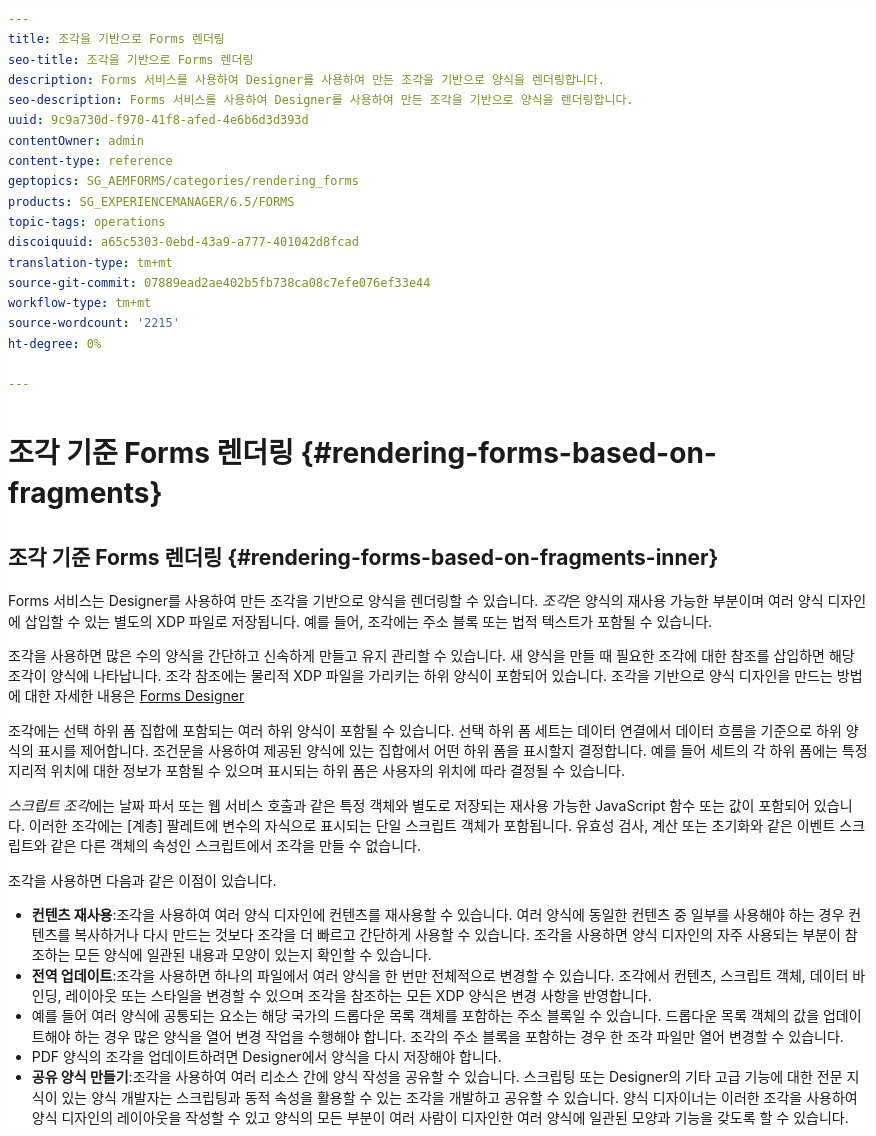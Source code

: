 ```yaml
---
title: 조각을 기반으로 Forms 렌더링
seo-title: 조각을 기반으로 Forms 렌더링
description: Forms 서비스를 사용하여 Designer를 사용하여 만든 조각을 기반으로 양식을 렌더링합니다.
seo-description: Forms 서비스를 사용하여 Designer를 사용하여 만든 조각을 기반으로 양식을 렌더링합니다.
uuid: 9c9a730d-f970-41f8-afed-4e6b6d3d393d
contentOwner: admin
content-type: reference
geptopics: SG_AEMFORMS/categories/rendering_forms
products: SG_EXPERIENCEMANAGER/6.5/FORMS
topic-tags: operations
discoiquuid: a65c5303-0ebd-43a9-a777-401042d8fcad
translation-type: tm+mt
source-git-commit: 07889ead2ae402b5fb738ca08c7efe076ef33e44
workflow-type: tm+mt
source-wordcount: '2215'
ht-degree: 0%

---
```



# 조각 기준 Forms 렌더링 {#rendering-forms-based-on-fragments}

## 조각 기준 Forms 렌더링 {#rendering-forms-based-on-fragments-inner}

Forms 서비스는 Designer를 사용하여 만든 조각을 기반으로 양식을 렌더링할 수 있습니다. *조각*&#x200B;은 양식의 재사용 가능한 부분이며 여러 양식 디자인에 삽입할 수 있는 별도의 XDP 파일로 저장됩니다. 예를 들어, 조각에는 주소 블록 또는 법적 텍스트가 포함될 수 있습니다.

조각을 사용하면 많은 수의 양식을 간단하고 신속하게 만들고 유지 관리할 수 있습니다. 새 양식을 만들 때 필요한 조각에 대한 참조를 삽입하면 해당 조각이 양식에 나타납니다. 조각 참조에는 물리적 XDP 파일을 가리키는 하위 양식이 포함되어 있습니다. 조각을 기반으로 양식 디자인을 만드는 방법에 대한 자세한 내용은 [Forms Designer](https://www.adobe.com/go/learn_aemforms_designer_63)

조각에는 선택 하위 폼 집합에 포함되는 여러 하위 양식이 포함될 수 있습니다. 선택 하위 폼 세트는 데이터 연결에서 데이터 흐름을 기준으로 하위 양식의 표시를 제어합니다. 조건문을 사용하여 제공된 양식에 있는 집합에서 어떤 하위 폼을 표시할지 결정합니다. 예를 들어 세트의 각 하위 폼에는 특정 지리적 위치에 대한 정보가 포함될 수 있으며 표시되는 하위 폼은 사용자의 위치에 따라 결정될 수 있습니다.

*스크립트 조각*&#x200B;에는 날짜 파서 또는 웹 서비스 호출과 같은 특정 객체와 별도로 저장되는 재사용 가능한 JavaScript 함수 또는 값이 포함되어 있습니다. 이러한 조각에는 [계층] 팔레트에 변수의 자식으로 표시되는 단일 스크립트 객체가 포함됩니다. 유효성 검사, 계산 또는 초기화와 같은 이벤트 스크립트와 같은 다른 객체의 속성인 스크립트에서 조각을 만들 수 없습니다.

조각을 사용하면 다음과 같은 이점이 있습니다.

* **컨텐츠 재사용**:조각을 사용하여 여러 양식 디자인에 컨텐츠를 재사용할 수 있습니다. 여러 양식에 동일한 컨텐츠 중 일부를 사용해야 하는 경우 컨텐츠를 복사하거나 다시 만드는 것보다 조각을 더 빠르고 간단하게 사용할 수 있습니다. 조각을 사용하면 양식 디자인의 자주 사용되는 부분이 참조하는 모든 양식에 일관된 내용과 모양이 있는지 확인할 수 있습니다.
* **전역 업데이트**:조각을 사용하면 하나의 파일에서 여러 양식을 한 번만 전체적으로 변경할 수 있습니다. 조각에서 컨텐츠, 스크립트 객체, 데이터 바인딩, 레이아웃 또는 스타일을 변경할 수 있으며 조각을 참조하는 모든 XDP 양식은 변경 사항을 반영합니다.
* 예를 들어 여러 양식에 공통되는 요소는 해당 국가의 드롭다운 목록 객체를 포함하는 주소 블록일 수 있습니다. 드롭다운 목록 객체의 값을 업데이트해야 하는 경우 많은 양식을 열어 변경 작업을 수행해야 합니다. 조각의 주소 블록을 포함하는 경우 한 조각 파일만 열어 변경할 수 있습니다.
* PDF 양식의 조각을 업데이트하려면 Designer에서 양식을 다시 저장해야 합니다.
* **공유 양식 만들기**:조각을 사용하여 여러 리소스 간에 양식 작성을 공유할 수 있습니다. 스크립팅 또는 Designer의 기타 고급 기능에 대한 전문 지식이 있는 양식 개발자는 스크립팅과 동적 속성을 활용할 수 있는 조각을 개발하고 공유할 수 있습니다. 양식 디자이너는 이러한 조각을 사용하여 양식 디자인의 레이아웃을 작성할 수 있고 양식의 모든 부분이 여러 사람이 디자인한 여러 양식에 일관된 모양과 기능을 갖도록 할 수 있습니다.
